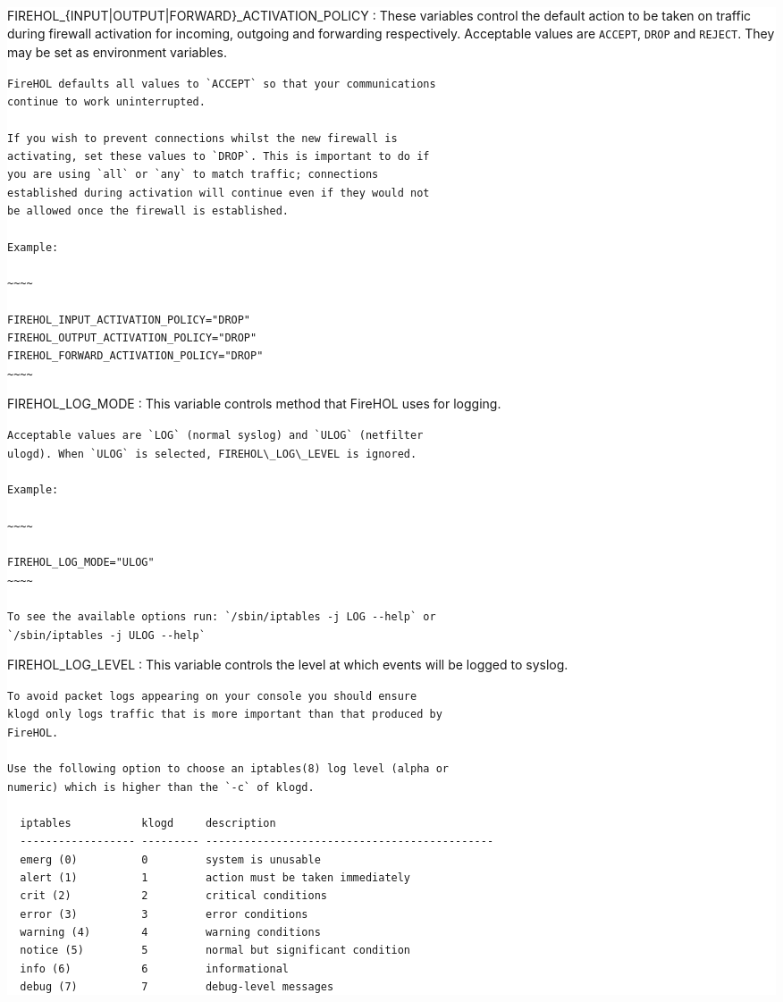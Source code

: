 
FIREHOL\_{INPUT|OUTPUT|FORWARD}\_ACTIVATION\_POLICY
:   These variables control the default action to be taken on traffic
    during firewall activation for incoming, outgoing and forwarding
    respectively. Acceptable values are `ACCEPT`, `DROP` and `REJECT`.
    They may be set as environment variables.

    FireHOL defaults all values to `ACCEPT` so that your communications
    continue to work uninterrupted.

    If you wish to prevent connections whilst the new firewall is
    activating, set these values to `DROP`. This is important to do if
    you are using `all` or `any` to match traffic; connections
    established during activation will continue even if they would not
    be allowed once the firewall is established.

    Example:

    ~~~~

    FIREHOL_INPUT_ACTIVATION_POLICY="DROP"
    FIREHOL_OUTPUT_ACTIVATION_POLICY="DROP"
    FIREHOL_FORWARD_ACTIVATION_POLICY="DROP"
    ~~~~


FIREHOL\_LOG\_MODE
:   This variable controls method that FireHOL uses for logging.

    Acceptable values are `LOG` (normal syslog) and `ULOG` (netfilter
    ulogd). When `ULOG` is selected, FIREHOL\_LOG\_LEVEL is ignored.

    Example:

    ~~~~

    FIREHOL_LOG_MODE="ULOG"
    ~~~~

    To see the available options run: `/sbin/iptables -j LOG --help` or
    `/sbin/iptables -j ULOG --help`

FIREHOL\_LOG\_LEVEL
:   This variable controls the level at which events will be logged to
    syslog.

    To avoid packet logs appearing on your console you should ensure
    klogd only logs traffic that is more important than that produced by
    FireHOL.

    Use the following option to choose an iptables(8) log level (alpha or
    numeric) which is higher than the `-c` of klogd.

      iptables           klogd     description
      ------------------ --------- ---------------------------------------------
      emerg (0)          0         system is unusable
      alert (1)          1         action must be taken immediately
      crit (2)           2         critical conditions
      error (3)          3         error conditions
      warning (4)        4         warning conditions
      notice (5)         5         normal but significant condition
      info (6)           6         informational
      debug (7)          7         debug-level messages
